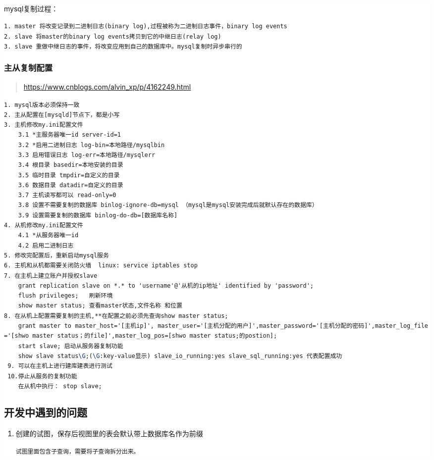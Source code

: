 mysql复制过程：

```tex
1. master 将改变记录到二进制日志(binary log),过程被称为二进制日志事件，binary log events
2. slave 将master的binary log events拷贝到它的中继日志(relay log)
3. slave 重做中继日志的事件，将改变应用到自己的数据库中。mysql复制时异步串行的
```

### 主从复制配置

> https://www.cnblogs.com/alvin_xp/p/4162249.html

```tex
1. mysql版本必须保持一致
2. 主从配置在[mysqld]节点下，都是小写
3. 主机修改my.ini配置文件
	3.1 *主服务器唯一id server-id=1
	3.2 *启用二进制日志 log-bin=本地路径/mysqlbin
	3.3 启用错误日志 log-err=本地路径/mysqlerr
	3.4 根目录	basedir=本地安装的目录
	3.5 临时目录 tmpdir=自定义的目录
	3.6 数据目录 datadir=自定义的目录
	3.7 主机读写都可以	read-only=0
	3.8 设置不需要复制的数据库	binlog-ignore-db=mysql （mysql是mysql安装完成后就默认存在的数据库）
	3.9 设置需要复制的数据库 binlog-do-db=[数据库名称]
4. 从机修改my.ini配置文件
	4.1 *从服务器唯一id
	4.2 启用二进制日志
5. 修改完配置后，重新启动mysql服务
6. 主机和从机都需要关闭防火墙  linux: service iptables stop
7. 在主机上建立账户并授权slave
	grant replication slave on *.* to 'username'@'从机的ip地址' identified by 'password';
	flush privileges;   刷新环境
	show master status; 查看master状态,文件名称 和位置
8. 在从机上配置需要复制的主机,**在配置之前必须先查询show master status;
	grant master to master_host='[主机ip]', master_user='[主机分配的用户]',master_password='[主机分配的密码]',master_log_file='[shwo master status；的file]',master_log_pos=[shwo master status;的postion];
	start slave; 启动从服务器复制功能
	show slave status\G;(\G:key-value显示) slave_io_running:yes slave_sql_running:yes 代表配置成功  
 9. 可以在主机上进行建库建表进行测试
 10.停止从服务的复制功能
 	在从机中执行： stop slave;
```

## 开发中遇到的问题

   1. 创建的试图，保存后视图里的表会默认带上数据库名作为前缀
      ```tex
      试图里面包含子查询，需要将子查询拆分出来。
      ```



